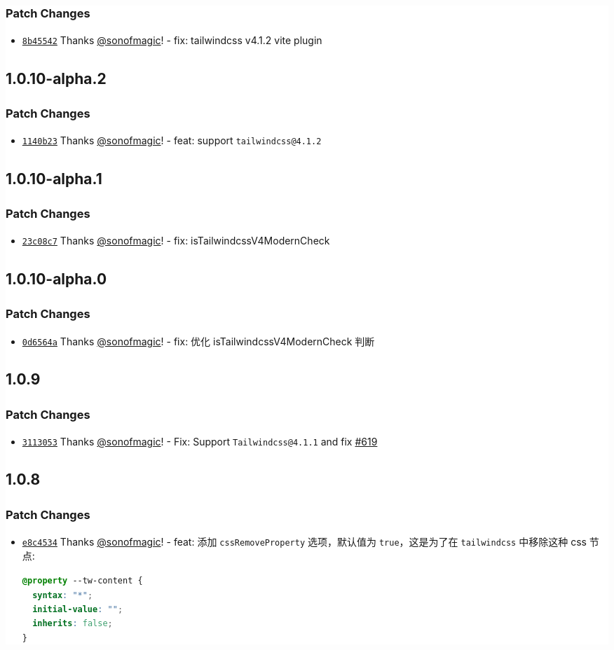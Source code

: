 ### Patch Changes

- [`8b45542`](https://github.com/sonofmagic/weapp-tailwindcss/commit/8b4554295e9671fd740fa18a9f9a25a17613597b) Thanks [@sonofmagic](https://github.com/sonofmagic)! - fix: tailwindcss v4.1.2 vite plugin

## 1.0.10-alpha.2

### Patch Changes

- [`1140b23`](https://github.com/sonofmagic/weapp-tailwindcss/commit/1140b23dd3475b5654576ff262b6f9b7de23b60d) Thanks [@sonofmagic](https://github.com/sonofmagic)! - feat: support `tailwindcss@4.1.2`

## 1.0.10-alpha.1

### Patch Changes

- [`23c08c7`](https://github.com/sonofmagic/weapp-tailwindcss/commit/23c08c7d7ad276035ffa3ef78d0fb00e1c717ddf) Thanks [@sonofmagic](https://github.com/sonofmagic)! - fix: isTailwindcssV4ModernCheck

## 1.0.10-alpha.0

### Patch Changes

- [`0d6564a`](https://github.com/sonofmagic/weapp-tailwindcss/commit/0d6564aaaea588289dac5b1b784b1902105b297a) Thanks [@sonofmagic](https://github.com/sonofmagic)! - fix: 优化 isTailwindcssV4ModernCheck 判断

## 1.0.9

### Patch Changes

- [`3113053`](https://github.com/sonofmagic/weapp-tailwindcss/commit/31130538a13098e2a1d29bbd331dc67a195689cf) Thanks [@sonofmagic](https://github.com/sonofmagic)! - Fix: Support `Tailwindcss@4.1.1` and fix [#619](https://github.com/sonofmagic/weapp-tailwindcss/issues/619)

## 1.0.8

### Patch Changes

- [`e8c4534`](https://github.com/sonofmagic/weapp-tailwindcss/commit/e8c4534ab588eae1115dac15b529b7a122141316) Thanks [@sonofmagic](https://github.com/sonofmagic)! - feat: 添加 `cssRemoveProperty` 选项，默认值为 `true`，这是为了在 `tailwindcss` 中移除这种 css 节点:

  ```css
  @property --tw-content {
    syntax: "*";
    initial-value: "";
    inherits: false;
  }
  ```
